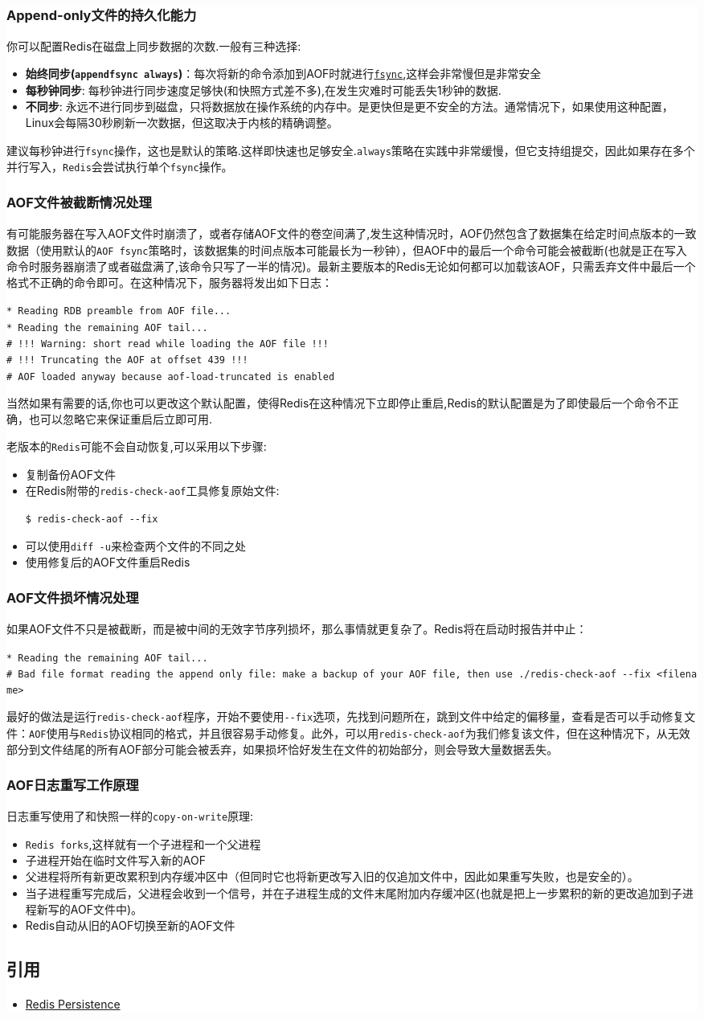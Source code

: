 ### Append-only文件的持久化能力

 你可以配置Redis在磁盘上同步数据的次数.一般有三种选择:
  - **始终同步(`appendfsync always`)**：每次将新的命令添加到AOF时就进行[`fsync`](http://linux.die.net/man/2/fsync),这样会非常慢但是非常安全
  - **每秒钟同步**: 每秒钟进行同步速度足够快(和快照方式差不多),在发生灾难时可能丢失1秒钟的数据.
  - **不同步**: 永远不进行同步到磁盘，只将数据放在操作系统的内存中。是更快但是更不安全的方法。通常情况下，如果使用这种配置，Linux会每隔30秒刷新一次数据，但这取决于内核的精确调整。  
  
  建议每秒钟进行`fsync`操作，这也是默认的策略.这样即快速也足够安全.`always`策略在实践中非常缓慢，但它支持组提交，因此如果存在多个并行写入，`Redis`会尝试执行单个`fsync`操作。

### AOF文件被截断情况处理
有可能服务器在写入AOF文件时崩溃了，或者存储AOF文件的卷空间满了,发生这种情况时，AOF仍然包含了数据集在给定时间点版本的一致数据（使用默认的`AOF fsync`策略时，该数据集的时间点版本可能最长为一秒钟），但AOF中的最后一个命令可能会被截断(也就是正在写入命令时服务器崩溃了或者磁盘满了,该命令只写了一半的情况)。最新主要版本的Redis无论如何都可以加载该AOF，只需丢弃文件中最后一个格式不正确的命令即可。在这种情况下，服务器将发出如下日志：
```
* Reading RDB preamble from AOF file...
* Reading the remaining AOF tail...
# !!! Warning: short read while loading the AOF file !!!
# !!! Truncating the AOF at offset 439 !!!
# AOF loaded anyway because aof-load-truncated is enabled
```
当然如果有需要的话,你也可以更改这个默认配置，使得Redis在这种情况下立即停止重启,Redis的默认配置是为了即使最后一个命令不正确，也可以忽略它来保证重启后立即可用.  

老版本的`Redis`可能不会自动恢复,可以采用以下步骤:  
 - 复制备份AOF文件
 - 在Redis附带的`redis-check-aof`工具修复原始文件:
 	```
    $ redis-check-aof --fix
   ```
 - 可以使用`diff -u`来检查两个文件的不同之处
 - 使用修复后的AOF文件重启Redis
  
### AOF文件损坏情况处理 
如果AOF文件不只是被截断，而是被中间的无效字节序列损坏，那么事情就更复杂了。Redis将在启动时报告并中止：
```
* Reading the remaining AOF tail...
# Bad file format reading the append only file: make a backup of your AOF file, then use ./redis-check-aof --fix <filename>
```
最好的做法是运行`redis-check-aof`程序，开始不要使用`--fix`选项，先找到问题所在，跳到文件中给定的偏移量，查看是否可以手动修复文件：`AOF`使用与`Redis`协议相同的格式，并且很容易手动修复。此外，可以用`redis-check-aof`为我们修复该文件，但在这种情况下，从无效部分到文件结尾的所有AOF部分可能会被丢弃，如果损坏恰好发生在文件的初始部分，则会导致大量数据丢失。  

### AOF日志重写工作原理
日志重写使用了和快照一样的`copy-on-write`原理:  
- `Redis forks`,这样就有一个子进程和一个父进程
- 子进程开始在临时文件写入新的AOF
- 父进程将所有新更改累积到内存缓冲区中（但同时它也将新更改写入旧的仅追加文件中，因此如果重写失败，也是安全的）。
- 当子进程重写完成后，父进程会收到一个信号，并在子进程生成的文件末尾附加内存缓冲区(也就是把上一步累积的新的更改追加到子进程新写的AOF文件中)。
- Redis自动从旧的AOF切换至新的AOF文件

  
## 引用
- [Redis Persistence](https://redis.io/topics/persistence)